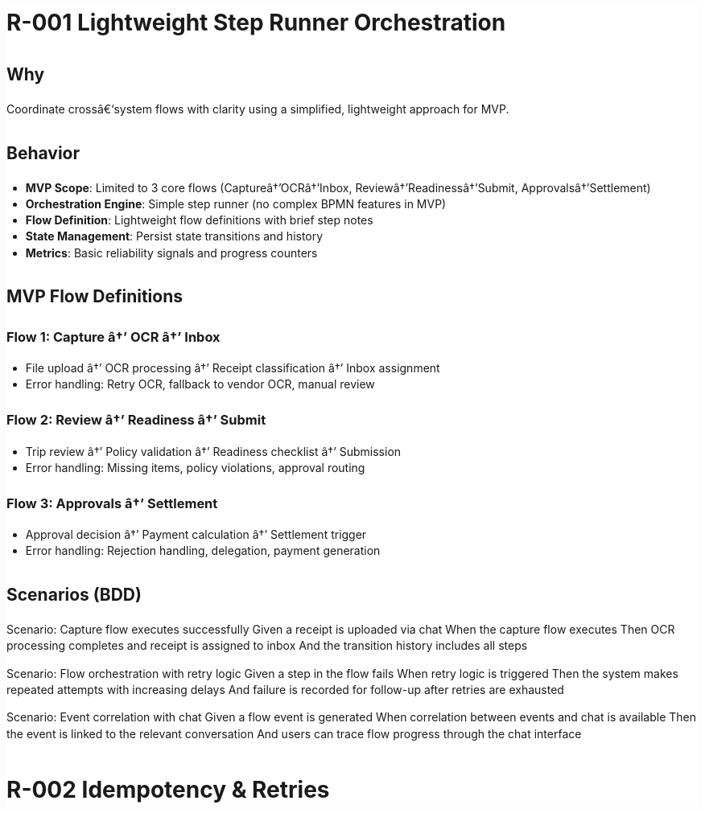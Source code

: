 # R-001 Lightweight Step Runner Orchestration

## Why
Coordinate crossâ€‘system flows with clarity using a simplified, lightweight approach for MVP.

## Behavior
- **MVP Scope**: Limited to 3 core flows (Captureâ†’OCRâ†’Inbox, Reviewâ†’Readinessâ†’Submit, Approvalsâ†’Settlement)
- **Orchestration Engine**: Simple step runner (no complex BPMN features in MVP)
- **Flow Definition**: Lightweight flow definitions with brief step notes
- **State Management**: Persist state transitions and history
- **Metrics**: Basic reliability signals and progress counters

## MVP Flow Definitions

### Flow 1: Capture â†’ OCR â†’ Inbox
- File upload â†’ OCR processing â†’ Receipt classification â†’ Inbox assignment
- Error handling: Retry OCR, fallback to vendor OCR, manual review

### Flow 2: Review â†’ Readiness â†’ Submit
- Trip review â†’ Policy validation â†’ Readiness checklist â†’ Submission
- Error handling: Missing items, policy violations, approval routing

### Flow 3: Approvals â†’ Settlement
- Approval decision â†’ Payment calculation â†’ Settlement trigger
- Error handling: Rejection handling, delegation, payment generation

## Scenarios (BDD)
Scenario: Capture flow executes successfully
Given a receipt is uploaded via chat
When the capture flow executes
Then OCR processing completes and receipt is assigned to inbox
And the transition history includes all steps

Scenario: Flow orchestration with retry logic
Given a step in the flow fails
When retry logic is triggered
Then the system makes repeated attempts with increasing delays
And failure is recorded for follow-up after retries are exhausted

Scenario: Event correlation with chat
Given a flow event is generated
When correlation between events and chat is available
Then the event is linked to the relevant conversation
And users can trace flow progress through the chat interface


# R-002 Idempotency & Retries
